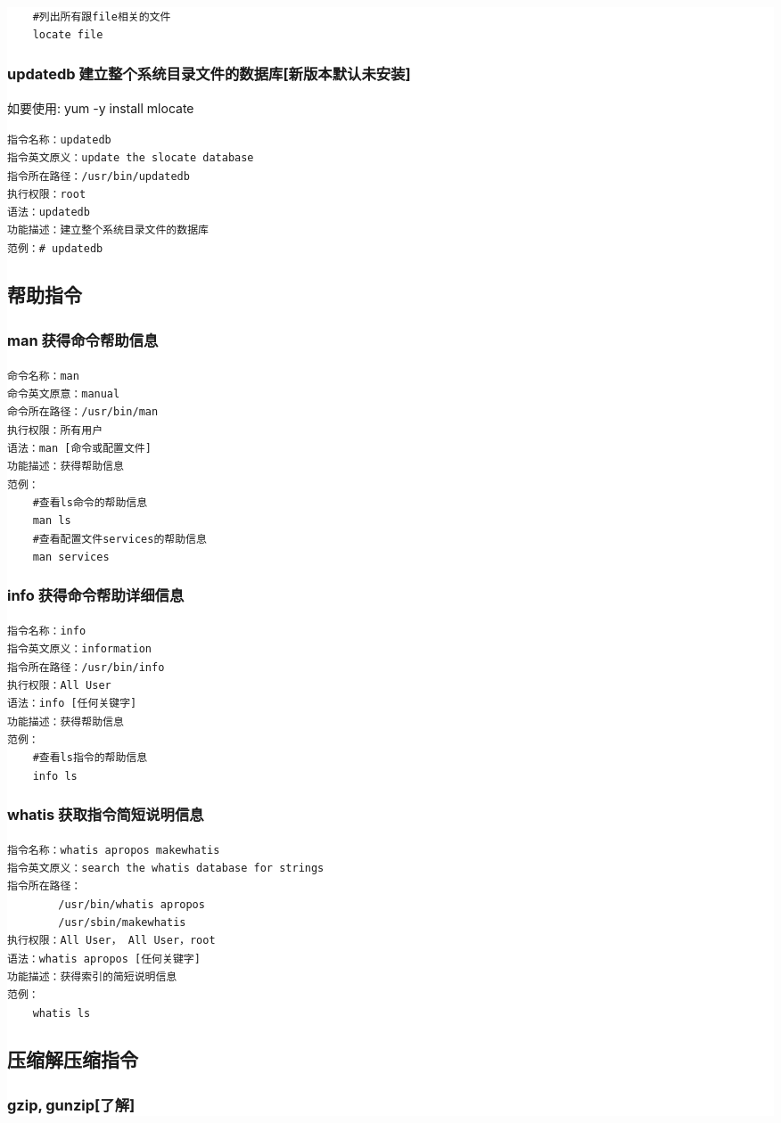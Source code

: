 ```shell
	#列出所有跟file相关的文件
	locate file
```
### updatedb 建立整个系统目录文件的数据库[新版本默认未安装]
如要使用: yum -y install mlocate
```shell
指令名称：updatedb
指令英文原义：update the slocate database
指令所在路径：/usr/bin/updatedb
执行权限：root
语法：updatedb
功能描述：建立整个系统目录文件的数据库
范例：# updatedb
```

## 帮助指令
### man 获得命令帮助信息
```shell
命令名称：man
命令英文原意：manual
命令所在路径：/usr/bin/man
执行权限：所有用户
语法：man [命令或配置文件]
功能描述：获得帮助信息
范例： 
    #查看ls命令的帮助信息
    man ls
    #查看配置文件services的帮助信息
    man services
```

### info 获得命令帮助详细信息
```shell
指令名称：info
指令英文原义：information
指令所在路径：/usr/bin/info
执行权限：All User
语法：info [任何关键字]
功能描述：获得帮助信息
范例： 
    #查看ls指令的帮助信息 
    info ls
```

### whatis 获取指令简短说明信息
```shell
指令名称：whatis apropos makewhatis
指令英文原义：search the whatis database for strings
指令所在路径：
        /usr/bin/whatis apropos
        /usr/sbin/makewhatis
执行权限：All User， All User，root
语法：whatis apropos [任何关键字]
功能描述：获得索引的简短说明信息
范例： 
    whatis ls
```
## 压缩解压缩指令
### gzip, gunzip[了解]
```shell
```